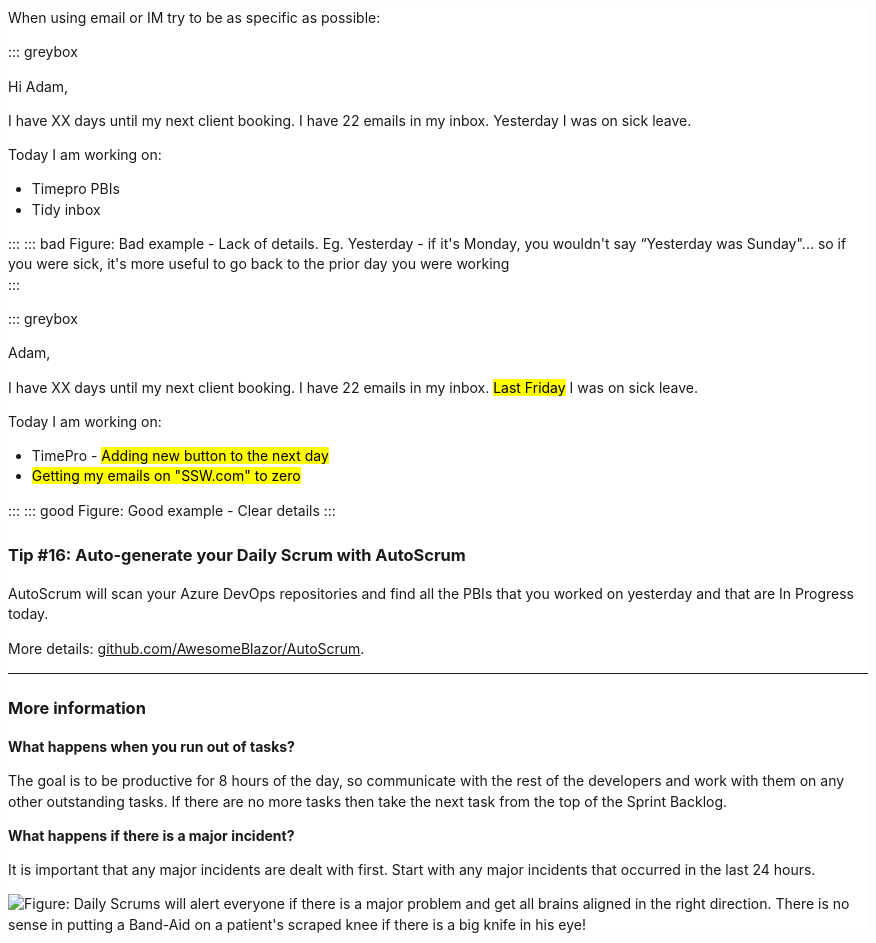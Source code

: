 When using email or IM try to be as specific as possible:

::: greybox

Hi Adam,        

I have XX days until my next client booking.
I have 22 emails in my inbox.
Yesterday I was on sick leave.

Today I am working on:

* Timepro PBIs
* Tidy inbox

:::
::: bad
Figure: Bad example - Lack of details. Eg. Yesterday - if it's Monday, you wouldn't say “Yesterday was Sunday"... so if you were sick, it's more useful to go back to the prior day you were working\
:::

::: greybox

Adam,        

I have XX days until my next client booking.
I have 22 emails in my inbox.
<mark>Last Friday</mark> I was on sick leave.

Today I am working on:

* TimePro - <mark>Adding new button to the next day</mark>
* <mark>Getting my emails on "SSW.com" to zero</mark>

:::
::: good
Figure: Good example - Clear details
:::

### Tip #16: Auto-generate your Daily Scrum with AutoScrum

AutoScrum will scan your Azure DevOps repositories and find all the PBIs that you worked on yesterday and that are In Progress today.

More details: [github.com/AwesomeBlazor/AutoScrum](https://github.com/AwesomeBlazor/AutoScrum).

- - -

### More information

**What happens when you run out of tasks?**

The goal is to be productive for 8 hours of the day, so communicate with the rest of the developers and work with them on any other outstanding tasks. If there are no more tasks then take the next task from the top of the Sprint Backlog.

**What happens if there is a major incident?**

It is important that any major incidents are dealt with first. Start with any major incidents that occurred in the last 24 hours.

![Figure: Daily Scrums will alert everyone if there is a major problem and get all brains aligned in the right direction. There is no sense in putting a Band-Aid on a patient's scraped knee if there is a big knife in his eye!](NewStandUpImage.jpg)

